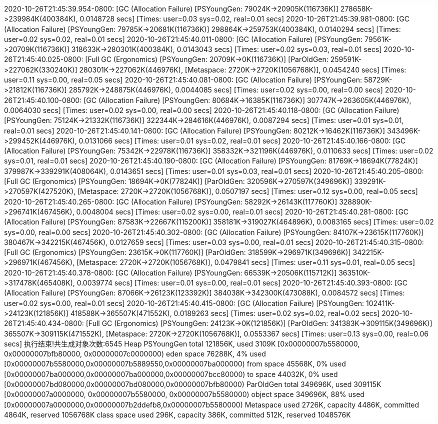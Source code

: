 2020-10-26T21:45:39.954-0800: [GC (Allocation Failure) [PSYoungGen: 79024K->20905K(116736K)] 278658K->239984K(400384K), 0.0148728 secs] [Times: user=0.03 sys=0.02, real=0.01 secs] 
2020-10-26T21:45:39.981-0800: [GC (Allocation Failure) [PSYoungGen: 79785K->20681K(116736K)] 298864K->259753K(400384K), 0.0140294 secs] [Times: user=0.02 sys=0.02, real=0.01 secs] 
2020-10-26T21:45:40.011-0800: [GC (Allocation Failure) [PSYoungGen: 79561K->20709K(116736K)] 318633K->280301K(400384K), 0.0143043 secs] [Times: user=0.02 sys=0.03, real=0.01 secs] 
2020-10-26T21:45:40.025-0800: [Full GC (Ergonomics) [PSYoungGen: 20709K->0K(116736K)] [ParOldGen: 259591K->227062K(330240K)] 280301K->227062K(446976K), [Metaspace: 2720K->2720K(1056768K)], 0.0454240 secs] [Times: user=0.11 sys=0.00, real=0.05 secs] 
2020-10-26T21:45:40.081-0800: [GC (Allocation Failure) [PSYoungGen: 58729K->21812K(116736K)] 285792K->248875K(446976K), 0.0044085 secs] [Times: user=0.02 sys=0.00, real=0.00 secs] 
2020-10-26T21:45:40.100-0800: [GC (Allocation Failure) [PSYoungGen: 80684K->16385K(116736K)] 307747K->263605K(446976K), 0.0064030 secs] [Times: user=0.02 sys=0.00, real=0.00 secs] 
2020-10-26T21:45:40.118-0800: [GC (Allocation Failure) [PSYoungGen: 75124K->21332K(116736K)] 322344K->284616K(446976K), 0.0087294 secs] [Times: user=0.01 sys=0.01, real=0.01 secs] 
2020-10-26T21:45:40.141-0800: [GC (Allocation Failure) [PSYoungGen: 80212K->16462K(116736K)] 343496K->299452K(446976K), 0.0131066 secs] [Times: user=0.01 sys=0.02, real=0.01 secs] 
2020-10-26T21:45:40.166-0800: [GC (Allocation Failure) [PSYoungGen: 75342K->22978K(116736K)] 358332K->321196K(446976K), 0.0110633 secs] [Times: user=0.02 sys=0.01, real=0.01 secs] 
2020-10-26T21:45:40.190-0800: [GC (Allocation Failure) [PSYoungGen: 81769K->18694K(77824K)] 379987K->339291K(408064K), 0.0143651 secs] [Times: user=0.01 sys=0.03, real=0.01 secs] 
2020-10-26T21:45:40.205-0800: [Full GC (Ergonomics) [PSYoungGen: 18694K->0K(77824K)] [ParOldGen: 320596K->270597K(349696K)] 339291K->270597K(427520K), [Metaspace: 2720K->2720K(1056768K)], 0.0507197 secs] [Times: user=0.12 sys=0.00, real=0.05 secs] 
2020-10-26T21:45:40.265-0800: [GC (Allocation Failure) [PSYoungGen: 58292K->26143K(117760K)] 328890K->296741K(467456K), 0.0048004 secs] [Times: user=0.02 sys=0.00, real=0.01 secs] 
2020-10-26T21:45:40.281-0800: [GC (Allocation Failure) [PSYoungGen: 87583K->22667K(115200K)] 358181K->319027K(464896K), 0.0083165 secs] [Times: user=0.02 sys=0.00, real=0.00 secs] 
2020-10-26T21:45:40.302-0800: [GC (Allocation Failure) [PSYoungGen: 84107K->23615K(117760K)] 380467K->342215K(467456K), 0.0127659 secs] [Times: user=0.03 sys=0.00, real=0.01 secs] 
2020-10-26T21:45:40.315-0800: [Full GC (Ergonomics) [PSYoungGen: 23615K->0K(117760K)] [ParOldGen: 318599K->296971K(349696K)] 342215K->296971K(467456K), [Metaspace: 2720K->2720K(1056768K)], 0.0479841 secs] [Times: user=0.11 sys=0.01, real=0.05 secs] 
2020-10-26T21:45:40.378-0800: [GC (Allocation Failure) [PSYoungGen: 66539K->20506K(115712K)] 363510K->317478K(465408K), 0.0039774 secs] [Times: user=0.01 sys=0.00, real=0.01 secs] 
2020-10-26T21:45:40.393-0800: [GC (Allocation Failure) [PSYoungGen: 87066K->26123K(123392K)] 384038K->342300K(473088K), 0.0084572 secs] [Times: user=0.02 sys=0.00, real=0.01 secs] 
2020-10-26T21:45:40.415-0800: [GC (Allocation Failure) [PSYoungGen: 102411K->24123K(121856K)] 418588K->365507K(471552K), 0.0189263 secs] [Times: user=0.02 sys=0.02, real=0.02 secs] 
2020-10-26T21:45:40.434-0800: [Full GC (Ergonomics) [PSYoungGen: 24123K->0K(121856K)] [ParOldGen: 341383K->309115K(349696K)] 365507K->309115K(471552K), [Metaspace: 2720K->2720K(1056768K)], 0.0553367 secs] [Times: user=0.13 sys=0.00, real=0.06 secs] 
执行结束!共生成对象次数:6545
Heap
 PSYoungGen      total 121856K, used 3109K [0x00000007b5580000, 0x00000007bfb80000, 0x00000007c0000000)
  eden space 76288K, 4% used [0x00000007b5580000,0x00000007b5889550,0x00000007ba000000)
  from space 45568K, 0% used [0x00000007ba000000,0x00000007ba000000,0x00000007bcc80000)
  to   space 44032K, 0% used [0x00000007bd080000,0x00000007bd080000,0x00000007bfb80000)
 ParOldGen       total 349696K, used 309115K [0x00000007a0000000, 0x00000007b5580000, 0x00000007b5580000)
  object space 349696K, 88% used [0x00000007a0000000,0x00000007b2ddefb8,0x00000007b5580000)
 Metaspace       used 2726K, capacity 4486K, committed 4864K, reserved 1056768K
  class space    used 296K, capacity 386K, committed 512K, reserved 1048576K
